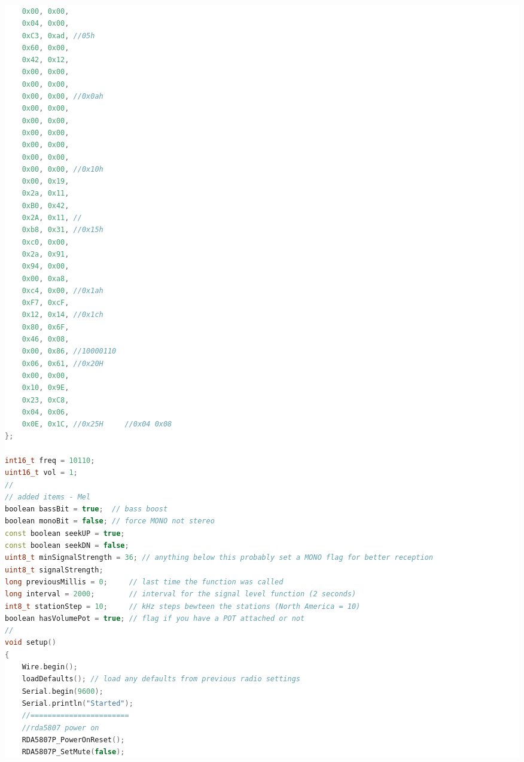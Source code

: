 ```c++
    0x00, 0x00,
    0x04, 0x00,
    0xC3, 0xad, //05h
    0x60, 0x00,
    0x42, 0x12,
    0x00, 0x00,
    0x00, 0x00,
    0x00, 0x00, //0x0ah
    0x00, 0x00,
    0x00, 0x00,
    0x00, 0x00,
    0x00, 0x00,
    0x00, 0x00,
    0x00, 0x00, //0x10h
    0x00, 0x19,
    0x2a, 0x11,
    0xB0, 0x42,
    0x2A, 0x11, //
    0xb8, 0x31, //0x15h
    0xc0, 0x00,
    0x2a, 0x91,
    0x94, 0x00,
    0x00, 0xa8,
    0xc4, 0x00, //0x1ah
    0xF7, 0xcF,
    0x12, 0x14, //0x1ch
    0x80, 0x6F,
    0x46, 0x08,
    0x00, 0x86, //10000110
    0x06, 0x61, //0x20H
    0x00, 0x00,
    0x10, 0x9E,
    0x23, 0xC8,
    0x04, 0x06,
    0x0E, 0x1C, //0x25H     //0x04 0x08
};

int16_t freq = 10110;
uint16_t vol = 1;
//
// added items - Mel
boolean bassBit = true;  // bass boost
boolean monoBit = false; // force MONO not stereo
const boolean seekUP = true;
const boolean seekDN = false;
uint8_t minSignalStrength = 36; // anything below this probably set a MONO flag for better reception
uint8_t signalStrength;
long previousMillis = 0;     // last time the function was called
long interval = 2000;        // interval for the signal level function (2 seconds)
int8_t stationStep = 10;     // kHz steps bewteen the stations (North America = 10)
boolean hasVolumePot = true; // flag if you have a POT attached or not
//
void setup()
{
    Wire.begin();
    loadDefaults(); // load any defaults from previous radio settings
    Serial.begin(9600);
    Serial.println("Started");
    //=======================
    //rda5807 power on
    RDA5807P_PowerOnReset();
    RDA5807P_SetMute(false);
```